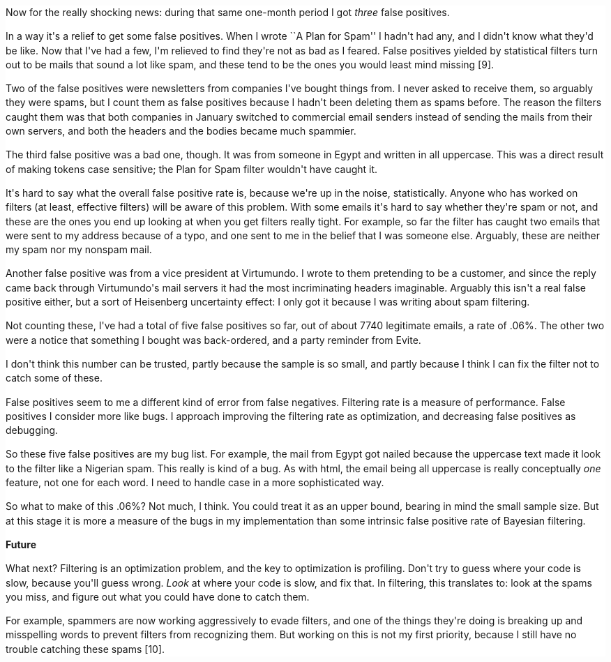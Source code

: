  Now for the really shocking news: during that same one-month period I got _three_ false positives.   
  
 In a way it's a relief to get some false positives. When I wrote ``A Plan for Spam'' I hadn't had any, and I didn't know what they'd be like. Now that I've had a few, I'm relieved to find they're not as bad as I feared. False positives yielded by statistical filters turn out to be mails that sound a lot like spam, and these tend to be the ones you would least mind missing [9].   
  
 Two of the false positives were newsletters from companies I've bought things from. I never asked to receive them, so arguably they were spams, but I count them as false positives because I hadn't been deleting them as spams before. The reason the filters caught them was that both companies in January switched to commercial email senders instead of sending the mails from their own servers, and both the headers and the bodies became much spammier.   
  
 The third false positive was a bad one, though. It was from someone in Egypt and written in all uppercase. This was a direct result of making tokens case sensitive; the Plan for Spam filter wouldn't have caught it.   
  
 It's hard to say what the overall false positive rate is, because we're up in the noise, statistically. Anyone who has worked on filters (at least, effective filters) will be aware of this problem. With some emails it's hard to say whether they're spam or not, and these are the ones you end up looking at when you get filters really tight. For example, so far the filter has caught two emails that were sent to my address because of a typo, and one sent to me in the belief that I was someone else. Arguably, these are neither my spam nor my nonspam mail.   
  
 Another false positive was from a vice president at Virtumundo. I wrote to them pretending to be a customer, and since the reply came back through Virtumundo's mail servers it had the most incriminating headers imaginable. Arguably this isn't a real false positive either, but a sort of Heisenberg uncertainty effect: I only got it because I was writing about spam filtering.   
  
 Not counting these, I've had a total of five false positives so far, out of about 7740 legitimate emails, a rate of .06%. The other two were a notice that something I bought was back-ordered, and a party reminder from Evite.   
  
 I don't think this number can be trusted, partly because the sample is so small, and partly because I think I can fix the filter not to catch some of these.   
  
 False positives seem to me a different kind of error from false negatives. Filtering rate is a measure of performance. False positives I consider more like bugs. I approach improving the filtering rate as optimization, and decreasing false positives as debugging.   
  
 So these five false positives are my bug list. For example, the mail from Egypt got nailed because the uppercase text made it look to the filter like a Nigerian spam. This really is kind of a bug. As with html, the email being all uppercase is really conceptually _one_ feature, not one for each word. I need to handle case in a more sophisticated way.   
  
 So what to make of this .06%? Not much, I think. You could treat it as an upper bound, bearing in mind the small sample size. But at this stage it is more a measure of the bugs in my implementation than some intrinsic false positive rate of Bayesian filtering.   
  
  **Future**   
  
 What next? Filtering is an optimization problem, and the key to optimization is profiling. Don't try to guess where your code is slow, because you'll guess wrong. _Look_ at where your code is slow, and fix that. In filtering, this translates to: look at the spams you miss, and figure out what you could have done to catch them.   
  
 For example, spammers are now working aggressively to evade filters, and one of the things they're doing is breaking up and misspelling words to prevent filters from recognizing them. But working on this is not my first priority, because I still have no trouble catching these spams [10].   
  